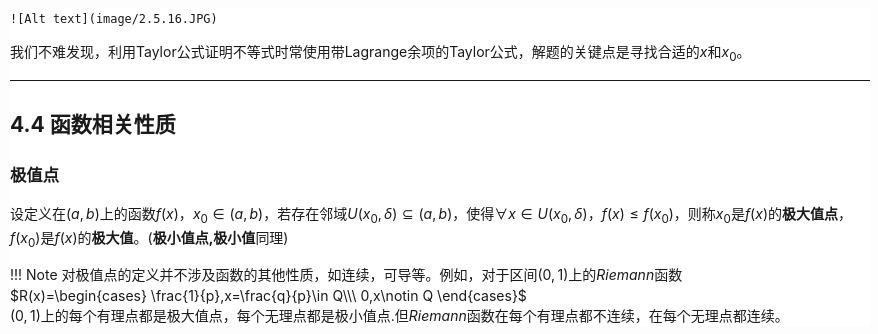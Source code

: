     ![Alt text](image/2.5.16.JPG)

我们不难发现，利用Taylor公式证明不等式时常使用带Lagrange余项的Taylor公式，解题的关键点是寻找合适的$x$和$x_0$。

***

## 4.4 函数相关性质

### 极值点

设定义在$(a,b)$上的函数$f(x)，x_0∈(a,b)$，若存在邻域$U(x_0,δ)⊆(a,b)$，使得$∀x∈U(x_0,δ)，f(x)≤f(x_0)$，则称$x_0$是$f(x)$的**极大值点**，$f(x_0)$是$f(x)$的**极大值**。(**极小值点,极小值**同理)  

!!! Note
    对极值点的定义并不涉及函数的其他性质，如连续，可导等。例如，对于区间$(0,1)$上的$Riemann$函数  
    $R(x)=\begin{cases}  
        \frac{1}{p},x=\frac{q}{p}\in Q\\\  
        0,x\notin Q  
    \end{cases}$  
    $(0,1)$上的每个有理点都是极大值点，每个无理点都是极小值点.但$Riemann$函数在每个有理点都不连续，在每个无理点都连续。
